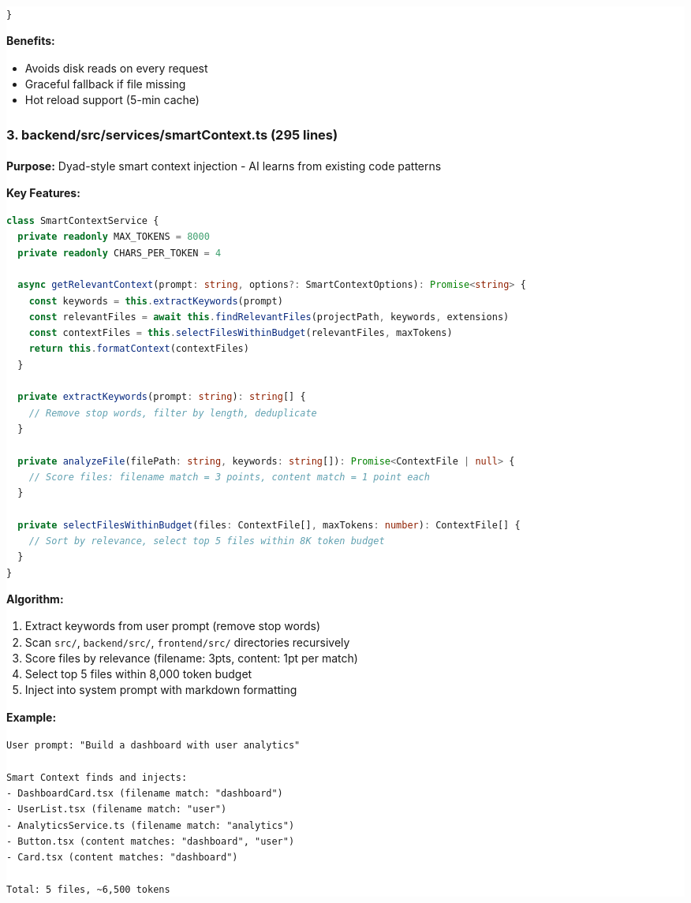 ```typescript
}
```

**Benefits:**
- Avoids disk reads on every request
- Graceful fallback if file missing
- Hot reload support (5-min cache)

### 3. backend/src/services/smartContext.ts (295 lines)
**Purpose:** Dyad-style smart context injection - AI learns from existing code patterns

**Key Features:**
```typescript
class SmartContextService {
  private readonly MAX_TOKENS = 8000
  private readonly CHARS_PER_TOKEN = 4

  async getRelevantContext(prompt: string, options?: SmartContextOptions): Promise<string> {
    const keywords = this.extractKeywords(prompt)
    const relevantFiles = await this.findRelevantFiles(projectPath, keywords, extensions)
    const contextFiles = this.selectFilesWithinBudget(relevantFiles, maxTokens)
    return this.formatContext(contextFiles)
  }

  private extractKeywords(prompt: string): string[] {
    // Remove stop words, filter by length, deduplicate
  }

  private analyzeFile(filePath: string, keywords: string[]): Promise<ContextFile | null> {
    // Score files: filename match = 3 points, content match = 1 point each
  }

  private selectFilesWithinBudget(files: ContextFile[], maxTokens: number): ContextFile[] {
    // Sort by relevance, select top 5 files within 8K token budget
  }
}
```

**Algorithm:**
1. Extract keywords from user prompt (remove stop words)
2. Scan `src/`, `backend/src/`, `frontend/src/` directories recursively
3. Score files by relevance (filename: 3pts, content: 1pt per match)
4. Select top 5 files within 8,000 token budget
5. Inject into system prompt with markdown formatting

**Example:**
```
User prompt: "Build a dashboard with user analytics"

Smart Context finds and injects:
- DashboardCard.tsx (filename match: "dashboard")
- UserList.tsx (filename match: "user")
- AnalyticsService.ts (filename match: "analytics")
- Button.tsx (content matches: "dashboard", "user")
- Card.tsx (content matches: "dashboard")

Total: 5 files, ~6,500 tokens
```
